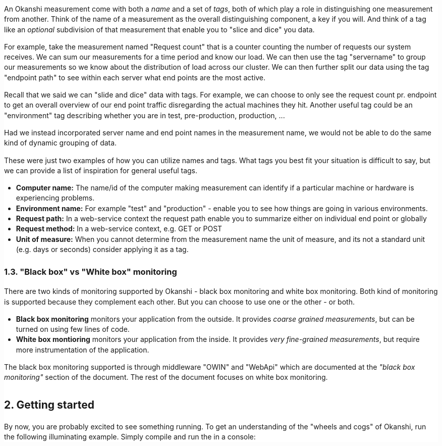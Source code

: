An Okanshi measurement come with both a *name* and a set of *tags*, both of which play a role in distinguishing one measurement from another.
Think of the name of a measurement as the overall distinguishing component, a key if you will. And think of a tag like an *optional* subdivision of that measurement that enable you to "slice and dice" you data.

For example, take the measurement named "Request count" that is a counter counting the number of requests our system receives. We can sum our measurements for a time period and know our load. We can then use the tag "servername" to group our measurements so we know about the distribution of load across our cluster. We can then further split our data using the tag "endpoint path" to see within each server what end points are the most active. 

Recall that we said we can "slide and dice" data with tags. For example, we can choose to only see the request count pr. endpoint to get an overall overview of our end point traffic disregarding the actual machines they hit. Another useful tag could be an "environment" tag describing whether you are in test, pre-production, production, ...

Had we instead incorporated server name and end point names in the measurement name, we would not be able to do the same kind of dynamic grouping of data.

These were just two examples of how you can utilize names and tags. What tags you best fit your situation is difficult to say, but we can provide a list of inspiration for general useful tags. 

* **Computer name:** The name/id of the computer making measurement can identify if a particular machine or hardware is experiencing problems.
* **Environment name:** For example "test" and "production" - enable you to see how things are going in various environments.
* **Request path:** In a web-service context the request path enable you to summarize either on individual end point or globally
* **Request method:** In a web-service context, e.g. GET or POST
* **Unit of measure:** When you cannot determine from the measurement name the unit of measure, and its not a standard unit (e.g. days or seconds) consider applying it as a tag.



### 1.3. "Black box" vs "White box" monitoring

There are two kinds of monitoring supported by Okanshi - black box monitoring and white box monitoring. Both kind of monitoring is supported because they complement each other. But you can choose to use one or the other - or both. 

* **Black box monitoring** monitors your application from the outside. It provides *coarse grained measurements*, but can be turned on using few  lines of code. 
* **White box montioring** monitors your application from the inside. It provides *very fine-grained measurements*, but require more instrumentation of the application. 

The black box monitoring supported is through middleware "OWIN" and "WebApi" which  are documented at the *"black box monitoring"* section of the document. The rest of the document focuses on white box monitoring.



## 2. Getting started

By now, you are probably excited to see something running. To get an understanding of the "wheels and cogs" of Okanshi, run the following illuminating example. Simply compile and run the in a console:

